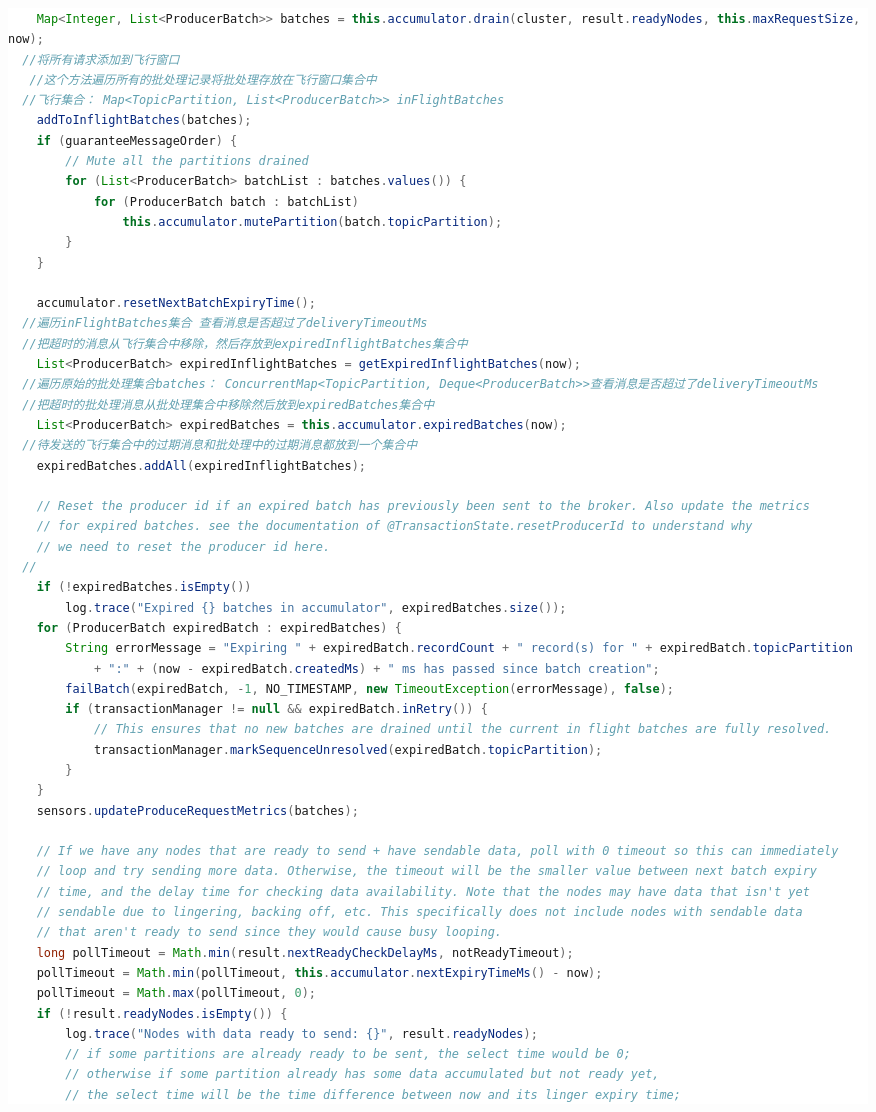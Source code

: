 ```java
    Map<Integer, List<ProducerBatch>> batches = this.accumulator.drain(cluster, result.readyNodes, this.maxRequestSize, now);
  //将所有请求添加到飞行窗口 
   //这个方法遍历所有的批处理记录将批处理存放在飞行窗口集合中
  //飞行集合： Map<TopicPartition, List<ProducerBatch>> inFlightBatches
    addToInflightBatches(batches);
    if (guaranteeMessageOrder) {
        // Mute all the partitions drained
        for (List<ProducerBatch> batchList : batches.values()) {
            for (ProducerBatch batch : batchList)
                this.accumulator.mutePartition(batch.topicPartition);
        }
    }

    accumulator.resetNextBatchExpiryTime();
  //遍历inFlightBatches集合 查看消息是否超过了deliveryTimeoutMs
  //把超时的消息从飞行集合中移除，然后存放到expiredInflightBatches集合中
    List<ProducerBatch> expiredInflightBatches = getExpiredInflightBatches(now);
  //遍历原始的批处理集合batches： ConcurrentMap<TopicPartition, Deque<ProducerBatch>>查看消息是否超过了deliveryTimeoutMs
  //把超时的批处理消息从批处理集合中移除然后放到expiredBatches集合中
    List<ProducerBatch> expiredBatches = this.accumulator.expiredBatches(now);
  //待发送的飞行集合中的过期消息和批处理中的过期消息都放到一个集合中
    expiredBatches.addAll(expiredInflightBatches);

    // Reset the producer id if an expired batch has previously been sent to the broker. Also update the metrics
    // for expired batches. see the documentation of @TransactionState.resetProducerId to understand why
    // we need to reset the producer id here.
  //
    if (!expiredBatches.isEmpty())
        log.trace("Expired {} batches in accumulator", expiredBatches.size());
    for (ProducerBatch expiredBatch : expiredBatches) {
        String errorMessage = "Expiring " + expiredBatch.recordCount + " record(s) for " + expiredBatch.topicPartition
            + ":" + (now - expiredBatch.createdMs) + " ms has passed since batch creation";
        failBatch(expiredBatch, -1, NO_TIMESTAMP, new TimeoutException(errorMessage), false);
        if (transactionManager != null && expiredBatch.inRetry()) {
            // This ensures that no new batches are drained until the current in flight batches are fully resolved.
            transactionManager.markSequenceUnresolved(expiredBatch.topicPartition);
        }
    }
    sensors.updateProduceRequestMetrics(batches);

    // If we have any nodes that are ready to send + have sendable data, poll with 0 timeout so this can immediately
    // loop and try sending more data. Otherwise, the timeout will be the smaller value between next batch expiry
    // time, and the delay time for checking data availability. Note that the nodes may have data that isn't yet
    // sendable due to lingering, backing off, etc. This specifically does not include nodes with sendable data
    // that aren't ready to send since they would cause busy looping.
    long pollTimeout = Math.min(result.nextReadyCheckDelayMs, notReadyTimeout);
    pollTimeout = Math.min(pollTimeout, this.accumulator.nextExpiryTimeMs() - now);
    pollTimeout = Math.max(pollTimeout, 0);
    if (!result.readyNodes.isEmpty()) {
        log.trace("Nodes with data ready to send: {}", result.readyNodes);
        // if some partitions are already ready to be sent, the select time would be 0;
        // otherwise if some partition already has some data accumulated but not ready yet,
        // the select time will be the time difference between now and its linger expiry time;
```